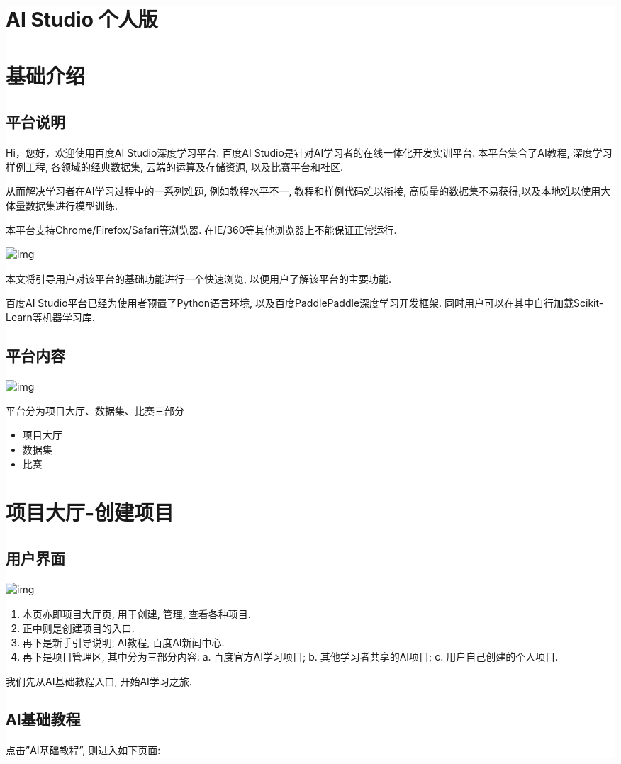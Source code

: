 #  AI Studio 个人版 

# 基础介绍

## 平台说明

Hi，您好，欢迎使用百度AI Studio深度学习平台. 百度AI Studio是针对AI学习者的在线一体化开发实训平台. 本平台集合了AI教程, 深度学习样例工程, 各领域的经典数据集, 云端的运算及存储资源, 以及比赛平台和社区.

从而解决学习者在AI学习过程中的一系列难题, 例如教程水平不一, 教程和样例代码难以衔接, 高质量的数据集不易获得,以及本地难以使用大体量数据集进行模型训练.

本平台支持Chrome/Firefox/Safari等浏览器. 在IE/360等其他浏览器上不能保证正常运行.

![img](https://ai.bdstatic.com/file/368A84A29E0F4CAAABB88711C3A6E8BC)

本文将引导用户对该平台的基础功能进行一个快速浏览, 以便用户了解该平台的主要功能.

百度AI Studio平台已经为使用者预置了Python语言环境, 以及百度PaddlePaddle深度学习开发框架. 同时用户可以在其中自行加载Scikit-Learn等机器学习库.

## 平台内容

![img](https://ai.bdstatic.com/file/721F3F82B26C48518E90E446D4A1BCAA)

平台分为项目大厅、数据集、比赛三部分

- 项目大厅
- 数据集
- 比赛







# 项目大厅-创建项目

## 用户界面

![img](https://ai.bdstatic.com/file/3E6BB0491935478D938871DB62DE419A)

1. 本页亦即项目大厅页, 用于创建, 管理, 查看各种项目.
2. 正中则是创建项目的入口.
3. 再下是新手引导说明, AI教程, 百度AI新闻中心.
4. 再下是项目管理区, 其中分为三部分内容: a. 百度官方AI学习项目; b. 其他学习者共享的AI项目; c. 用户自己创建的个人项目.

我们先从AI基础教程入口, 开始AI学习之旅.

## AI基础教程

点击”AI基础教程”, 则进入如下页面:

